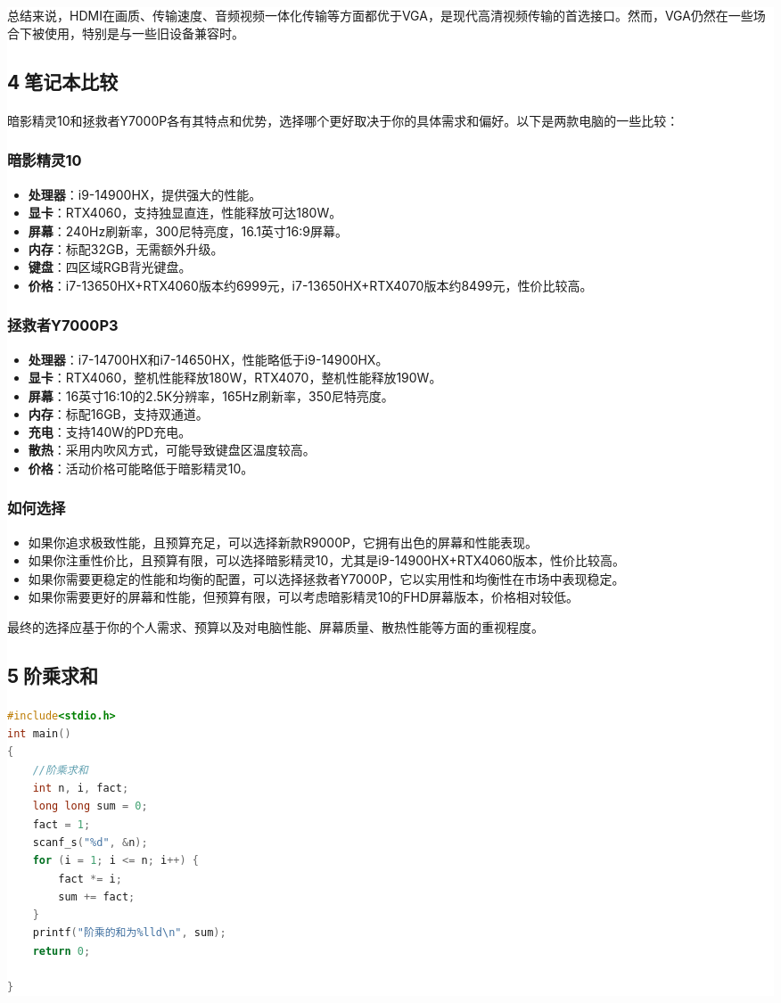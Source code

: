 总结来说，HDMI在画质、传输速度、音频视频一体化传输等方面都优于VGA，是现代高清视频传输的首选接口。然而，VGA仍然在一些场合下被使用，特别是与一些旧设备兼容时。

## 4 笔记本比较

暗影精灵10和拯救者Y7000P各有其特点和优势，选择哪个更好取决于你的具体需求和偏好。以下是两款电脑的一些比较：

### 暗影精灵10

- **处理器**：i9-14900HX，提供强大的性能。
- **显卡**：RTX4060，支持独显直连，性能释放可达180W。
- **屏幕**：240Hz刷新率，300尼特亮度，16.1英寸16:9屏幕。
- **内存**：标配32GB，无需额外升级。
- **键盘**：四区域RGB背光键盘。
- **价格**：i7-13650HX+RTX4060版本约6999元，i7-13650HX+RTX4070版本约8499元，性价比较高。

### 拯救者Y7000P**3**

- **处理器**：i7-14700HX和i7-14650HX，性能略低于i9-14900HX。
- **显卡**：RTX4060，整机性能释放180W，RTX4070，整机性能释放190W。
- **屏幕**：16英寸16:10的2.5K分辨率，165Hz刷新率，350尼特亮度。
- **内存**：标配16GB，支持双通道。
- **充电**：支持140W的PD充电。
- **散热**：采用内吹风方式，可能导致键盘区温度较高。
- **价格**：活动价格可能略低于暗影精灵10。

### 如何选择

- 如果你追求极致性能，且预算充足，可以选择新款R9000P，它拥有出色的屏幕和性能表现。
- 如果你注重性价比，且预算有限，可以选择暗影精灵10，尤其是i9-14900HX+RTX4060版本，性价比较高。
- 如果你需要更稳定的性能和均衡的配置，可以选择拯救者Y7000P，它以实用性和均衡性在市场中表现稳定。
- 如果你需要更好的屏幕和性能，但预算有限，可以考虑暗影精灵10的FHD屏幕版本，价格相对较低。

最终的选择应基于你的个人需求、预算以及对电脑性能、屏幕质量、散热性能等方面的重视程度。

## 5 阶乘求和

```c
#include<stdio.h>
int main()
{
	//阶乘求和
	int n, i, fact;
	long long sum = 0;
	fact = 1;
	scanf_s("%d", &n);
	for (i = 1; i <= n; i++) {
		fact *= i;
		sum += fact;
	}
	printf("阶乘的和为%lld\n", sum);
	return 0;

}
```

